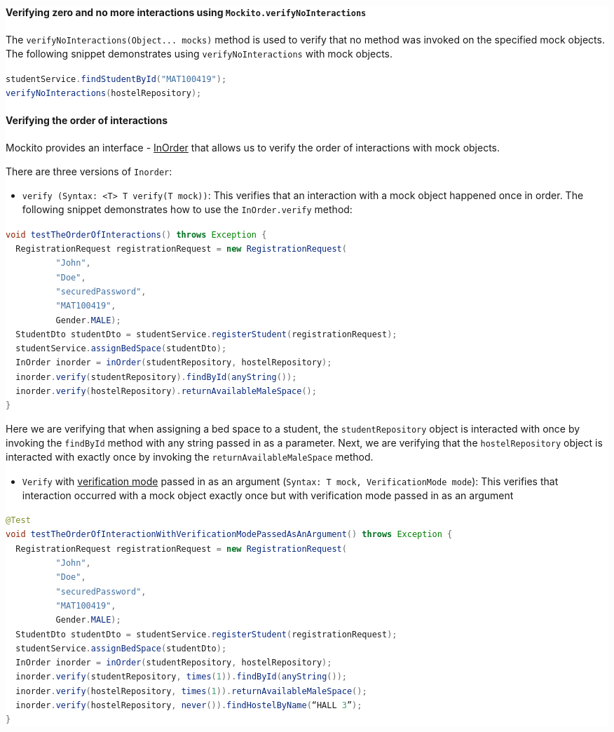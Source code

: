 #### Verifying zero and no more interactions using ```Mockito.verifyNoInteractions```
The ```verifyNoInteractions(Object... mocks)``` method is used to verify that no method was invoked on the specified mock objects.
The following snippet demonstrates using ```verifyNoInteractions``` with mock objects.

```java
studentService.findStudentById("MAT100419");
verifyNoInteractions(hostelRepository);
```
#### Verifying the order of interactions
Mockito provides an interface - [InOrder](https://www.javadoc.io/static/org.mockito/mockito-core/2.6.9/org/mockito/InOrder.html#verifyNoMoreInteractions())
that allows us to verify the order of interactions with mock objects.

There are three versions of ```Inorder```:
* ```verify (Syntax: <T> T verify(T mock))```: This verifies that an interaction with a mock object happened once in order.
  The following snippet demonstrates how to use the ```InOrder.verify``` method:

```java
void testTheOrderOfInteractions() throws Exception {
  RegistrationRequest registrationRequest = new RegistrationRequest(
          "John",
          "Doe",
          "securedPassword",
          "MAT100419",
          Gender.MALE);
  StudentDto studentDto = studentService.registerStudent(registrationRequest);
  studentService.assignBedSpace(studentDto);
  InOrder inorder = inOrder(studentRepository, hostelRepository);
  inorder.verify(studentRepository).findById(anyString());
  inorder.verify(hostelRepository).returnAvailableMaleSpace();
}
```
Here we are verifying that when assigning a bed space to a student, the ```studentRepository``` object is interacted with
once by invoking the ```findById``` method with any string passed in as a parameter.
Next, we are verifying that the ```hostelRepository``` object is interacted with exactly once by invoking the
```returnAvailableMaleSpace``` method.

* ```Verify``` with [verification mode](https://www.javadoc.io/static/org.mockito/mockito-core/2.6.9/org/mockito/verification/VerificationMode.html)
  passed in as an argument (```Syntax: T mock, VerificationMode mode```): This verifies that interaction occurred with a mock object exactly once but with verification mode passed in as an argument

```java
@Test
void testTheOrderOfInteractionWithVerificationModePassedAsAnArgument() throws Exception {
  RegistrationRequest registrationRequest = new RegistrationRequest(
          "John",
          "Doe",
          "securedPassword",
          "MAT100419",
          Gender.MALE);
  StudentDto studentDto = studentService.registerStudent(registrationRequest);
  studentService.assignBedSpace(studentDto);
  InOrder inorder = inOrder(studentRepository, hostelRepository);
  inorder.verify(studentRepository, times(1)).findById(anyString());
  inorder.verify(hostelRepository, times(1)).returnAvailableMaleSpace();
  inorder.verify(hostelRepository, never()).findHostelByName(“HALL 3”);
}
```
